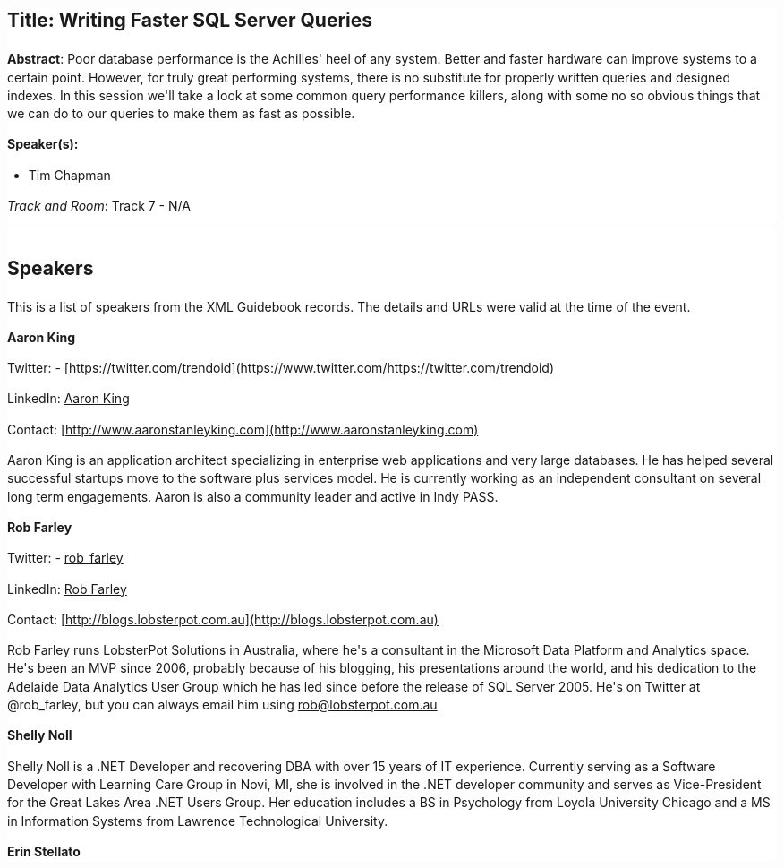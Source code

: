  
## Title: Writing Faster SQL Server Queries
 
**Abstract**:
Poor database performance is the Achilles' heel of any system. Better and faster hardware can improve systems to a certain point. However, for truly great performing systems, there is no substitute for properly written queries and designed indexes. In this session we'll take a look at some common query performance killers, along with some no so obvious things that we can do to our queries to make them as fast as possible.
 
**Speaker(s):**
- Tim Chapman
 
*Track and Room*: Track 7 - N/A
 
----------------------------------------------------------------------------------- 
 
## <a name="#speakers"></a>Speakers
This is a list of speakers from the XML Guidebook records. The details and URLs were valid at the time of the event.
 
 
**Aaron King**
 
Twitter:  - [https://twitter.com/trendoid](https://www.twitter.com/https://twitter.com/trendoid)
 
LinkedIn: [Aaron King](https://www.linkedin.com/in/trendoid)
 
Contact: [http://www.aaronstanleyking.com](http://www.aaronstanleyking.com)
 
Aaron King is an application architect specializing in enterprise web applications and very large databases. He has helped several successful startups move to the software plus services model. He is currently working as an independent consultant on several long term engagements. Aaron is also a community leader and active in Indy PASS.
 
**Rob Farley**
 
Twitter:  - [rob_farley](https://www.twitter.com/rob_farley)
 
LinkedIn: [Rob Farley](http://au.linkedin.com/in/robfarley/)
 
Contact: [http://blogs.lobsterpot.com.au](http://blogs.lobsterpot.com.au)
 
Rob Farley runs LobsterPot Solutions in Australia, where he's a consultant in the Microsoft Data Platform and Analytics space. He's been an MVP since 2006, probably because of his blogging, his presentations around the world, and his dedication to the Adelaide Data  Analytics User Group which he has led since before the release of SQL Server 2005. He's on Twitter at @rob_farley, but you can always email him using rob@lobsterpot.com.au
 
**Shelly Noll**
 
Shelly Noll is a .NET Developer and recovering DBA with over 15 years of IT experience. Currently serving as a Software Developer with Learning Care Group in Novi, MI, she is involved in the .NET developer community and serves as Vice-President for the Great Lakes Area .NET Users Group. Her education includes a BS in Psychology from Loyola University Chicago and a MS in Information Systems from Lawrence Technological University. 
 
**Erin Stellato**
 